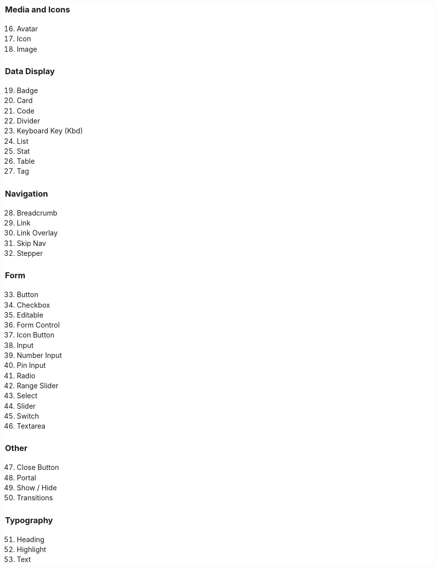 ### Media and Icons
16. Avatar
17. Icon
18. Image

### Data Display
19. Badge
20. Card
21. Code
22. Divider
23. Keyboard Key (Kbd)
24. List
25. Stat
26. Table
27. Tag

### Navigation
28. Breadcrumb
29. Link
30. Link Overlay
31. Skip Nav
32. Stepper

### Form
33. Button
34. Checkbox
35. Editable
36. Form Control
37. Icon Button
38. Input
39. Number Input
40. Pin Input
41. Radio
42. Range Slider
43. Select
44. Slider
45. Switch
46. Textarea

### Other
47. Close Button
48. Portal
49. Show / Hide
50. Transitions

### Typography
51. Heading
52. Highlight
53. Text
